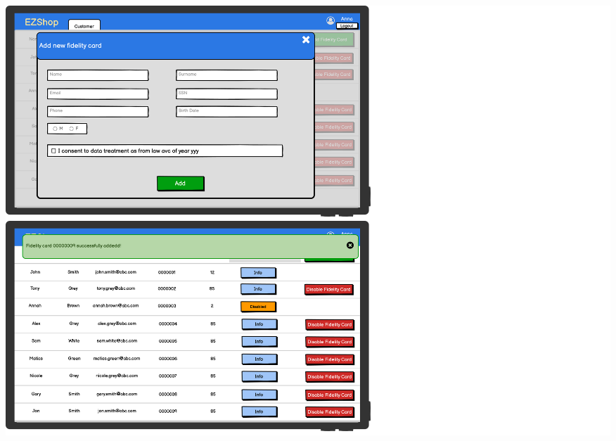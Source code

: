 <img src="GUI/Add_form.png" alt="Add Form" width="519" height="300"/>
<img src="GUI/After_add.png" alt="After Add" width="519" height="300"/>
